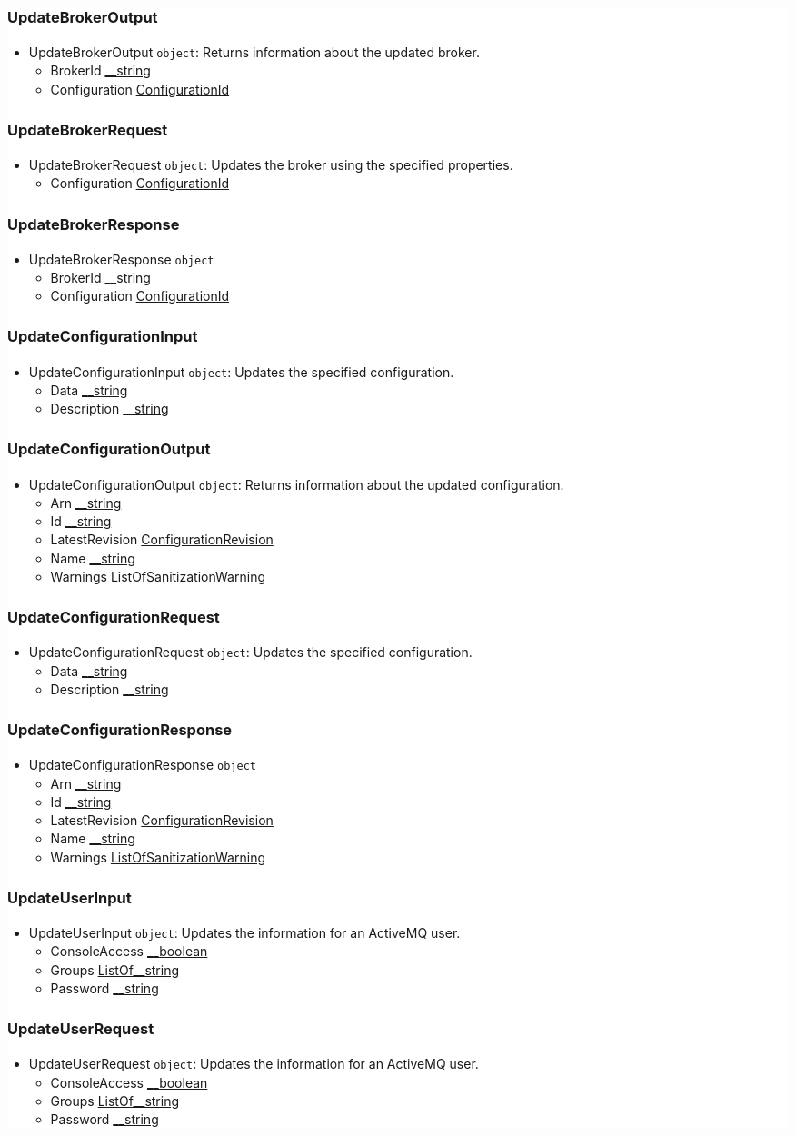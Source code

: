 ### UpdateBrokerOutput
* UpdateBrokerOutput `object`: Returns information about the updated broker.
  * BrokerId [__string](#__string)
  * Configuration [ConfigurationId](#configurationid)

### UpdateBrokerRequest
* UpdateBrokerRequest `object`: Updates the broker using the specified properties.
  * Configuration [ConfigurationId](#configurationid)

### UpdateBrokerResponse
* UpdateBrokerResponse `object`
  * BrokerId [__string](#__string)
  * Configuration [ConfigurationId](#configurationid)

### UpdateConfigurationInput
* UpdateConfigurationInput `object`: Updates the specified configuration.
  * Data [__string](#__string)
  * Description [__string](#__string)

### UpdateConfigurationOutput
* UpdateConfigurationOutput `object`: Returns information about the updated configuration.
  * Arn [__string](#__string)
  * Id [__string](#__string)
  * LatestRevision [ConfigurationRevision](#configurationrevision)
  * Name [__string](#__string)
  * Warnings [ListOfSanitizationWarning](#listofsanitizationwarning)

### UpdateConfigurationRequest
* UpdateConfigurationRequest `object`: Updates the specified configuration.
  * Data [__string](#__string)
  * Description [__string](#__string)

### UpdateConfigurationResponse
* UpdateConfigurationResponse `object`
  * Arn [__string](#__string)
  * Id [__string](#__string)
  * LatestRevision [ConfigurationRevision](#configurationrevision)
  * Name [__string](#__string)
  * Warnings [ListOfSanitizationWarning](#listofsanitizationwarning)

### UpdateUserInput
* UpdateUserInput `object`: Updates the information for an ActiveMQ user.
  * ConsoleAccess [__boolean](#__boolean)
  * Groups [ListOf__string](#listof__string)
  * Password [__string](#__string)

### UpdateUserRequest
* UpdateUserRequest `object`: Updates the information for an ActiveMQ user.
  * ConsoleAccess [__boolean](#__boolean)
  * Groups [ListOf__string](#listof__string)
  * Password [__string](#__string)

